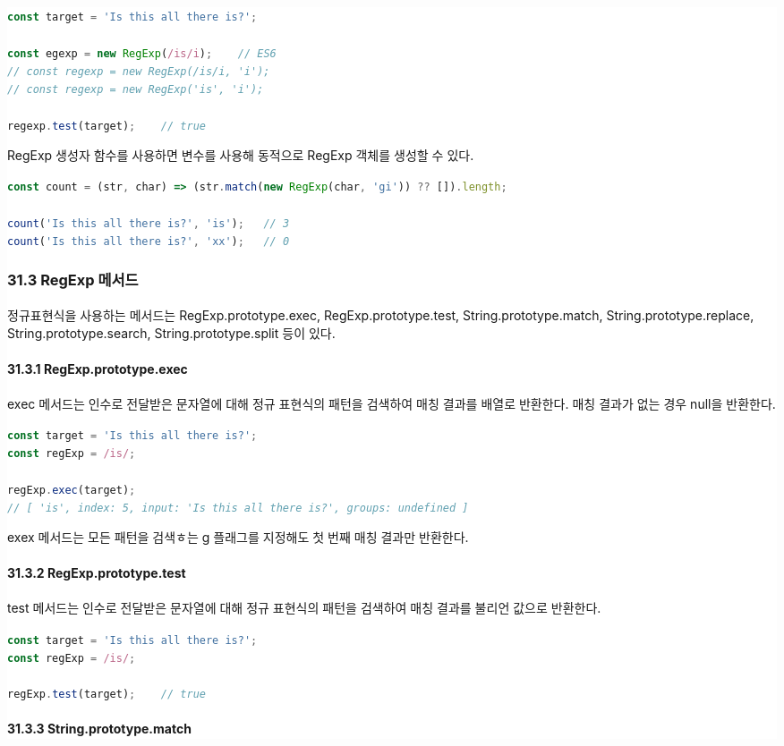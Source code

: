 ```js
const target = 'Is this all there is?';

const egexp = new RegExp(/is/i);	// ES6
// const regexp = new RegExp(/is/i, 'i');
// const regexp = new RegExp('is', 'i');

regexp.test(target);	// true
```



RegExp 생성자 함수를 사용하면 변수를 사용해 동적으로 RegExp 객체를 생성할 수 있다.

```js
const count = (str, char) => (str.match(new RegExp(char, 'gi')) ?? []).length;

count('Is this all there is?', 'is');	// 3
count('Is this all there is?', 'xx');	// 0
```



### 31.3 RegExp 메서드

정규표현식을 사용하는 메서드는 RegExp.prototype.exec, RegExp.prototype.test, String.prototype.match, String.prototype.replace, String.prototype.search, String.prototype.split 등이 있다.



#### 31.3.1 RegExp.prototype.exec

exec 메서드는 인수로 전달받은 문자열에 대해 정규 표현식의 패턴을 검색하여 매칭 결과를 배열로 반환한다. 매칭 결과가 없는 경우 null을 반환한다.

```js
const target = 'Is this all there is?';
const regExp = /is/;

regExp.exec(target);
// [ 'is', index: 5, input: 'Is this all there is?', groups: undefined ]
```

exex 메서드는 모든 패턴을 검색ㅎ는 g 플래그를 지정해도 첫 번째 매칭 결과만 반환한다.



#### 31.3.2 RegExp.prototype.test

test 메서드는 인수로 전달받은 문자열에 대해 정규 표현식의 패턴을 검색하여 매칭 결과를 불리언 값으로 반환한다.

```js
const target = 'Is this all there is?';
const regExp = /is/;

regExp.test(target);	// true
```



#### 31.3.3 String.prototype.match
